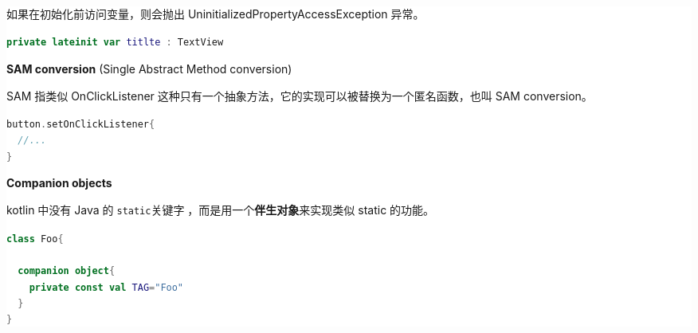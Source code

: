 如果在初始化前访问变量，则会抛出 UninitializedPropertyAccessException 异常。

```kotlin
private lateinit var titlte : TextView
```



**SAM conversion** (Single Abstract Method conversion)

SAM 指类似 OnClickListener 这种只有一个抽象方法，它的实现可以被替换为一个匿名函数，也叫 SAM conversion。

```kotlin
button.setOnClickListener{
  //...
}
```



**Companion objects**

kotlin 中没有 Java 的 `static`关键字 ，而是用一个**伴生对象**来实现类似 static 的功能。

```kotlin
class Foo{
  
  companion object{
    private const val TAG="Foo"
  }
}
```

